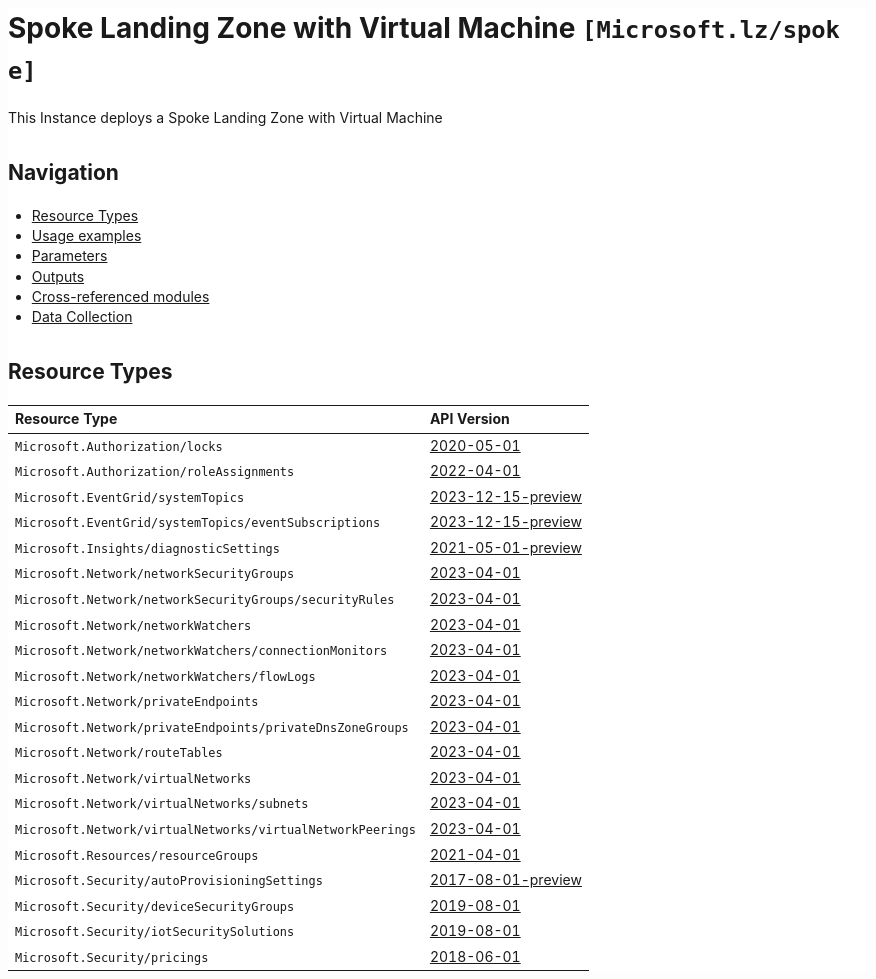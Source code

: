# Spoke Landing Zone with Virtual Machine `[Microsoft.lz/spoke]`

This Instance deploys a Spoke Landing Zone with Virtual Machine

## Navigation

- [Resource Types](#Resource-Types)
- [Usage examples](#Usage-examples)
- [Parameters](#Parameters)
- [Outputs](#Outputs)
- [Cross-referenced modules](#Cross-referenced-modules)
- [Data Collection](#Data-Collection)

## Resource Types

| Resource Type                                                                    | API Version                                                                                                                                               |
| :------------------------------------------------------------------------------- | :-------------------------------------------------------------------------------------------------------------------------------------------------------- |
| `Microsoft.Authorization/locks`                                                  | [2020-05-01](https://learn.microsoft.com/en-us/azure/templates/Microsoft.Authorization/2020-05-01/locks)                                                  |
| `Microsoft.Authorization/roleAssignments`                                        | [2022-04-01](https://learn.microsoft.com/en-us/azure/templates/Microsoft.Authorization/2022-04-01/roleAssignments)                                        |
| `Microsoft.EventGrid/systemTopics`                                               | [2023-12-15-preview](https://learn.microsoft.com/en-us/azure/templates/Microsoft.EventGrid/2023-12-15-preview/systemTopics)                               |
| `Microsoft.EventGrid/systemTopics/eventSubscriptions`                            | [2023-12-15-preview](https://learn.microsoft.com/en-us/azure/templates/Microsoft.EventGrid/2023-12-15-preview/systemTopics/eventSubscriptions)            |
| `Microsoft.Insights/diagnosticSettings`                                          | [2021-05-01-preview](https://learn.microsoft.com/en-us/azure/templates/Microsoft.Insights/2021-05-01-preview/diagnosticSettings)                          |
| `Microsoft.Network/networkSecurityGroups`                                        | [2023-04-01](https://learn.microsoft.com/en-us/azure/templates/Microsoft.Network/2023-04-01/networkSecurityGroups)                                        |
| `Microsoft.Network/networkSecurityGroups/securityRules`                          | [2023-04-01](https://learn.microsoft.com/en-us/azure/templates/Microsoft.Network/2023-04-01/networkSecurityGroups/securityRules)                          |
| `Microsoft.Network/networkWatchers`                                              | [2023-04-01](https://learn.microsoft.com/en-us/azure/templates/Microsoft.Network/2023-04-01/networkWatchers)                                              |
| `Microsoft.Network/networkWatchers/connectionMonitors`                           | [2023-04-01](https://learn.microsoft.com/en-us/azure/templates/Microsoft.Network/2023-04-01/networkWatchers/connectionMonitors)                           |
| `Microsoft.Network/networkWatchers/flowLogs`                                     | [2023-04-01](https://learn.microsoft.com/en-us/azure/templates/Microsoft.Network/2023-04-01/networkWatchers/flowLogs)                                     |
| `Microsoft.Network/privateEndpoints`                                             | [2023-04-01](https://learn.microsoft.com/en-us/azure/templates/Microsoft.Network/2023-04-01/privateEndpoints)                                             |
| `Microsoft.Network/privateEndpoints/privateDnsZoneGroups`                        | [2023-04-01](https://learn.microsoft.com/en-us/azure/templates/Microsoft.Network/2023-04-01/privateEndpoints/privateDnsZoneGroups)                        |
| `Microsoft.Network/routeTables`                                                  | [2023-04-01](https://learn.microsoft.com/en-us/azure/templates/Microsoft.Network/2023-04-01/routeTables)                                                  |
| `Microsoft.Network/virtualNetworks`                                              | [2023-04-01](https://learn.microsoft.com/en-us/azure/templates/Microsoft.Network/2023-04-01/virtualNetworks)                                              |
| `Microsoft.Network/virtualNetworks/subnets`                                      | [2023-04-01](https://learn.microsoft.com/en-us/azure/templates/Microsoft.Network/2023-04-01/virtualNetworks/subnets)                                      |
| `Microsoft.Network/virtualNetworks/virtualNetworkPeerings`                       | [2023-04-01](https://learn.microsoft.com/en-us/azure/templates/Microsoft.Network/2023-04-01/virtualNetworks/virtualNetworkPeerings)                       |
| `Microsoft.Resources/resourceGroups`                                             | [2021-04-01](https://learn.microsoft.com/en-us/azure/templates/Microsoft.Resources/2021-04-01/resourceGroups)                                             |
| `Microsoft.Security/autoProvisioningSettings`                                    | [2017-08-01-preview](https://learn.microsoft.com/en-us/azure/templates/Microsoft.Security/2017-08-01-preview/autoProvisioningSettings)                    |
| `Microsoft.Security/deviceSecurityGroups`                                        | [2019-08-01](https://learn.microsoft.com/en-us/azure/templates/Microsoft.Security/2019-08-01/deviceSecurityGroups)                                        |
| `Microsoft.Security/iotSecuritySolutions`                                        | [2019-08-01](https://learn.microsoft.com/en-us/azure/templates/Microsoft.Security/2019-08-01/iotSecuritySolutions)                                        |
| `Microsoft.Security/pricings`                                                    | [2018-06-01](https://learn.microsoft.com/en-us/azure/templates/Microsoft.Security/2018-06-01/pricings)                                                    |